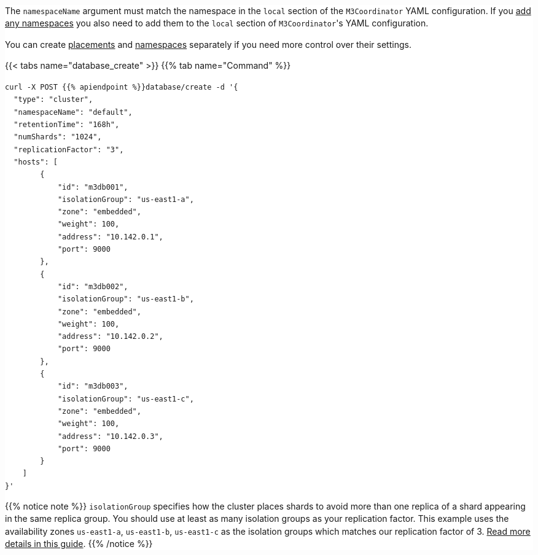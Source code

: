The `namespaceName` argument must match the namespace in the `local` section of the `M3Coordinator` YAML configuration. If you [add any namespaces](/operational_guide/namespace_configuration.md) you also need to add them to the `local` section of `M3Coordinator`'s YAML configuration.

You can create [placements](https://docs.m3db.io/operational_guide/placement_configuration/) and [namespaces](https://docs.m3db.io/operational_guide/namespace_configuration/#advanced-hard-way) separately if you need more control over their settings.

{{< tabs name="database_create" >}}
{{% tab name="Command" %}}

```shell
curl -X POST {{% apiendpoint %}}database/create -d '{
  "type": "cluster",
  "namespaceName": "default",
  "retentionTime": "168h",
  "numShards": "1024",
  "replicationFactor": "3",
  "hosts": [
        {
            "id": "m3db001",
            "isolationGroup": "us-east1-a",
            "zone": "embedded",
            "weight": 100,
            "address": "10.142.0.1",
            "port": 9000
        },
        {
            "id": "m3db002",
            "isolationGroup": "us-east1-b",
            "zone": "embedded",
            "weight": 100,
            "address": "10.142.0.2",
            "port": 9000
        },
        {
            "id": "m3db003",
            "isolationGroup": "us-east1-c",
            "zone": "embedded",
            "weight": 100,
            "address": "10.142.0.3",
            "port": 9000
        }
    ]
}'
```

{{% notice note %}}
`isolationGroup` specifies how the cluster places shards to avoid more than one replica of a shard appearing in the same replica group. You should use at least as many isolation groups as your replication factor. This example uses the availability zones `us-east1-a`, `us-east1-b`, `us-east1-c` as the isolation groups which matches our replication factor of 3. [Read more details in this guide](/operational_guide/replication_and_deployment_in_zones).
{{% /notice %}}
